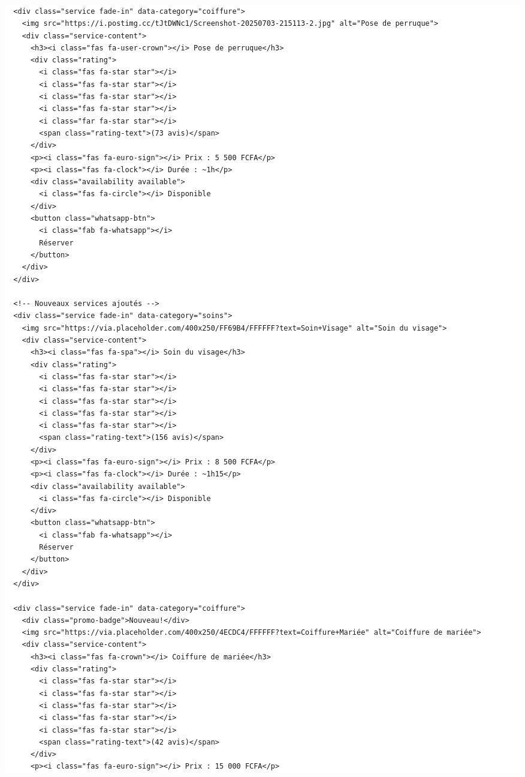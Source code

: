       <div class="service fade-in" data-category="coiffure">
        <img src="https://i.postimg.cc/tJtDWNc1/Screenshot-20250703-215113-2.jpg" alt="Pose de perruque">
        <div class="service-content">
          <h3><i class="fas fa-user-crown"></i> Pose de perruque</h3>
          <div class="rating">
            <i class="fas fa-star star"></i>
            <i class="fas fa-star star"></i>
            <i class="fas fa-star star"></i>
            <i class="fas fa-star star"></i>
            <i class="far fa-star star"></i>
            <span class="rating-text">(73 avis)</span>
          </div>
          <p><i class="fas fa-euro-sign"></i> Prix : 5 500 FCFA</p>
          <p><i class="fas fa-clock"></i> Durée : ~1h</p>
          <div class="availability available">
            <i class="fas fa-circle"></i> Disponible
          </div>
          <button class="whatsapp-btn">
            <i class="fab fa-whatsapp"></i>
            Réserver
          </button>
        </div>
      </div>

      <!-- Nouveaux services ajoutés -->
      <div class="service fade-in" data-category="soins">
        <img src="https://via.placeholder.com/400x250/FF69B4/FFFFFF?text=Soin+Visage" alt="Soin du visage">
        <div class="service-content">
          <h3><i class="fas fa-spa"></i> Soin du visage</h3>
          <div class="rating">
            <i class="fas fa-star star"></i>
            <i class="fas fa-star star"></i>
            <i class="fas fa-star star"></i>
            <i class="fas fa-star star"></i>
            <i class="fas fa-star star"></i>
            <span class="rating-text">(156 avis)</span>
          </div>
          <p><i class="fas fa-euro-sign"></i> Prix : 8 500 FCFA</p>
          <p><i class="fas fa-clock"></i> Durée : ~1h15</p>
          <div class="availability available">
            <i class="fas fa-circle"></i> Disponible
          </div>
          <button class="whatsapp-btn">
            <i class="fab fa-whatsapp"></i>
            Réserver
          </button>
        </div>
      </div>

      <div class="service fade-in" data-category="coiffure">
        <div class="promo-badge">Nouveau!</div>
        <img src="https://via.placeholder.com/400x250/4ECDC4/FFFFFF?text=Coiffure+Mariée" alt="Coiffure de mariée">
        <div class="service-content">
          <h3><i class="fas fa-crown"></i> Coiffure de mariée</h3>
          <div class="rating">
            <i class="fas fa-star star"></i>
            <i class="fas fa-star star"></i>
            <i class="fas fa-star star"></i>
            <i class="fas fa-star star"></i>
            <i class="fas fa-star star"></i>
            <span class="rating-text">(42 avis)</span>
          </div>
          <p><i class="fas fa-euro-sign"></i> Prix : 15 000 FCFA</p>